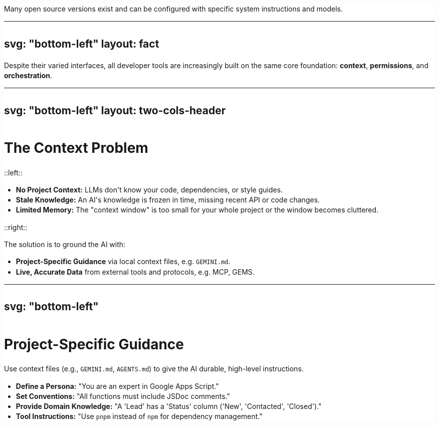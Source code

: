Many open source versions exist and can be configured with specific system instructions and models.

<div class="flex gap-2 justify-evenly items-center p-8">
<QrCode text="https://codeassist.google" label="Gemini Code Assist"/>
<QrCode text="https://jules.google" label="Google Jules"/>
</div>



---
svg: "bottom-left"
layout: fact
---

Despite their varied interfaces, all developer tools are increasingly built on the same core foundation: **context**, **permissions**, and **orchestration**.



---
svg: "bottom-left"
layout: two-cols-header
---

# The Context Problem

::left::

- **No Project Context:** LLMs don't know your code, dependencies, or style guides.
- **Stale Knowledge:** An AI's knowledge is frozen in time, missing recent API or code changes.
- **Limited Memory:** The "context window" is too small for your whole project or the window becomes cluttered.

::right::
<v-click>

<p class="important:mt-0">The solution is to ground the AI with:</p>

- **Project-Specific Guidance** via local context files, e.g. `GEMINI.md`.
- **Live, Accurate Data** from external tools and protocols, e.g. MCP, GEMS.

</v-click>



---
svg: "bottom-left"
---

# Project-Specific Guidance

Use context files (e.g., `GEMINI.md`, `AGENTS.md`) to give the AI durable, high-level instructions.

- **Define a Persona:** "You are an expert in Google Apps Script."
- **Set Conventions:** "All functions must include JSDoc comments."
- **Provide Domain Knowledge:** "A 'Lead' has a 'Status' column ('New', 'Contacted', 'Closed')."
- **Tool Instructions:** "Use `pnpm` instead of `npm` for dependency management."
